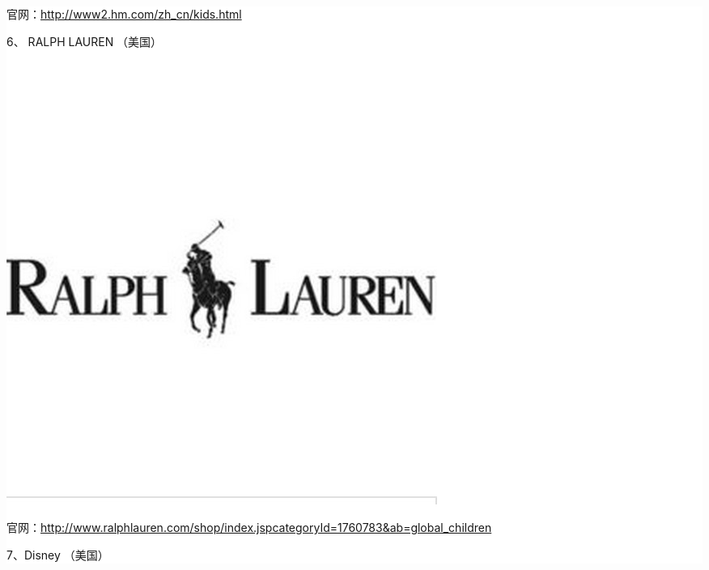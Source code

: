 官网：http://www2.hm.com/zh_cn/kids.html

6、 RALPH LAUREN （美国）

![RALPH](RALPH.PNG)

官网：http://www.ralphlauren.com/shop/index.jspcategoryId=1760783&ab=global_children

7、Disney （美国）
